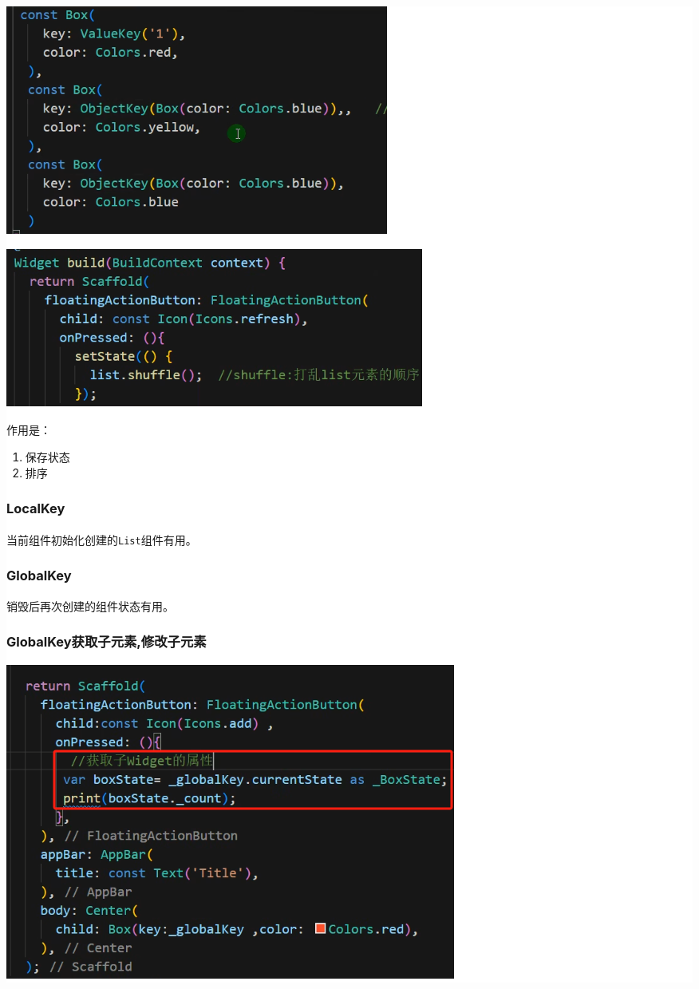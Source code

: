 ![alt](./images/image%20copy%207.png)

![alt](./images/image%20copy%208.png)

作用是：

1. 保存状态
2. 排序

### LocalKey

当前组件初始化创建的`List`组件有用。

### GlobalKey

销毁后再次创建的组件状态有用。

### GlobalKey获取子元素,修改子元素

![alt](./images/image%20copy%209.png)